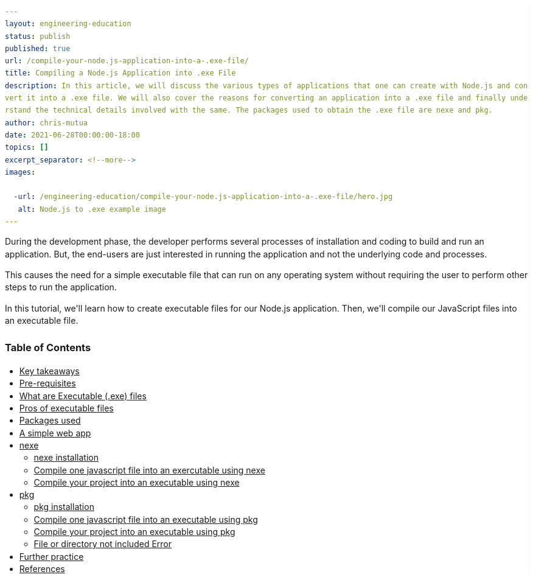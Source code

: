 ```yaml
---
layout: engineering-education
status: publish
published: true
url: /compile-your-node.js-application-into-a-.exe-file/
title: Compiling a Node.js Application into .exe File
description: In this article, we will discuss the various types of applications that one can create with Node.js and convert it into a .exe file. We will also cover the reasons for converting an application into a .exe file and finally understand the technical details involved with the same. The packages used to obtain the .exe file are nexe and pkg.
author: chris-mutua
date: 2021-06-28T00:00:00-18:00
topics: []
excerpt_separator: <!--more-->
images:

  -url: /engineering-education/compile-your-node.js-application-into-a-.exe-file/hero.jpg
   alt: Node.js to .exe example image
---
```


During the development phase, the developer performs several processes of installation and coding to build and run an application. But, the end-users are just interested in running the application and not the underlying code and processes.

This causes the need for a simple executable file that can run on any operating system without requiring the user to perform other steps to run the application.

In this tutorial, we'll learn how to create executable files for our Node.js application. Then, we'll compile our JavaScript files into an executable file.

### Table of Contents

- [Key takeaways](#Key-takeaways "Key takeaways")
- [Pre-requisites](#Pre-requisites "Pre-requisites")
- [What are Executable (.exe) files](#What-are-Executable-(.exe)-files "What are Executable (.exe) files")
- [Pros of executable files](#Pros-of-executable-files "Pros of executable files")
- [Packages used](#Packages-used "Packages used")
- [A simple web app](#A-simple-web-app "A simple web app")
- [nexe](#nexe "nexe")
    - [nexe installation](#nexe-installation "nexe installation")
    - [Compile one javascript file into an exercutable using nexe](#Compile-one-javascript-file-into-an-exercutable-using-nexe "Compile one javascript file into an exercutable using nexe")
    - [Compile your project into an executable using nexe](#Compile-your-project-into-an-exercutable-using-nexe "Compile your project into an exercutable using nexe")
- [pkg](#pkg "pkg")
    - [pkg installation](#pkg-installation "pkg installation")
    - [Compile one javascript file into an executable using pkg](#Compile-one-javascript-file-into-an-exercutable-using-pkg "Compile one javascript file into an exercutable using pkg")
    - [Compile your project into an executable using pkg](#Compile-your-project-into-an-exercutable-using-pkg "Compile your project into an exercutable using pkg")
    - [File or directory not included Error](#File-or-directory-not-included-Error)
- [Further practice](#Further-practice "Further practice")
- [References](#References "References")
